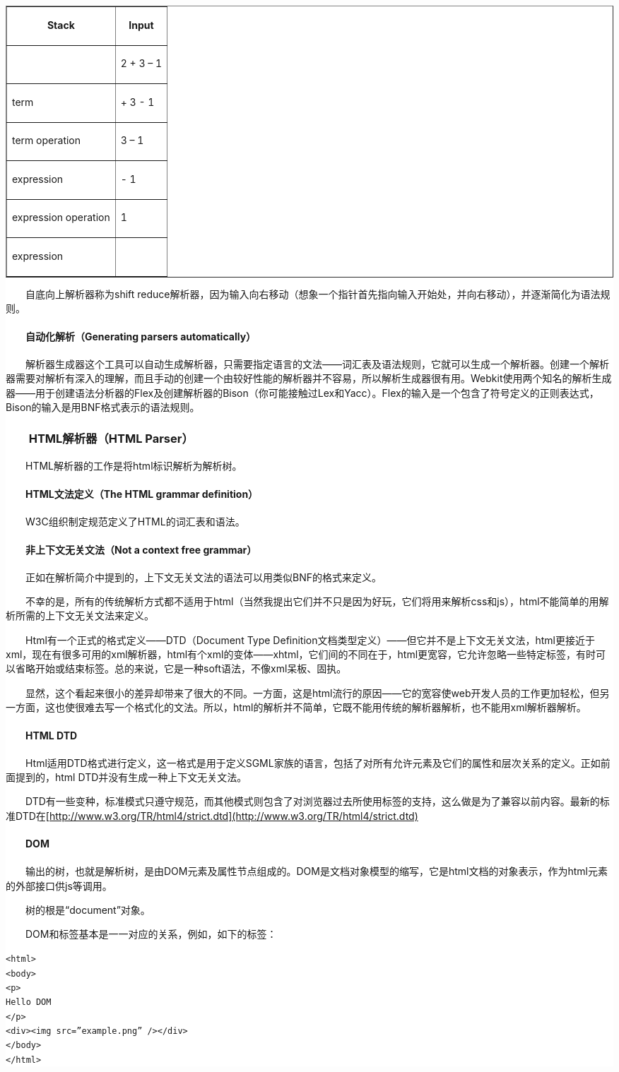 <table border="1" cellspacing="0" cellpadding="0"><tbody><tr><td><p style="text-align: center;" align="center"><strong>Stack</strong></p></td><td style="text-align: center;"><p align="center"><strong>Input</strong></p></td></tr><tr><td>&nbsp;</td><td><p>2 + 3 – 1</p></td></tr><tr><td><p>term</p></td><td><p>+ 3 - 1</p></td></tr><tr><td><p>term operation</p></td><td><p>3 – 1</p></td></tr><tr><td><p>expression</p></td><td><p>- 1</p></td></tr><tr><td><p>expression operation</p></td><td><p>1</p></td></tr><tr><td><p>expression</p></td><td>&nbsp;</td></tr></tbody></table>

　　自底向上解析器称为shift reduce解析器，因为输入向右移动（想象一个指针首先指向输入开始处，并向右移动），并逐渐简化为语法规则。

#### 　　自动化解析（Generating parsers automatically）

　　解析器生成器这个工具可以自动生成解析器，只需要指定语言的文法——词汇表及语法规则，它就可以生成一个解析器。创建一个解析器需要对解析有深入的理解，而且手动的创建一个由较好性能的解析器并不容易，所以解析生成器很有用。Webkit使用两个知名的解析生成器——用于创建语法分析器的Flex及创建解析器的Bison（你可能接触过Lex和Yacc）。Flex的输入是一个包含了符号定义的正则表达式，Bison的输入是用BNF格式表示的语法规则。

### 　　HTML解析器（HTML Parser）

　　HTML解析器的工作是将html标识解析为解析树。

#### 　　HTML文法定义（The HTML grammar definition）

　　W3C组织制定规范定义了HTML的词汇表和语法。

#### 　　非上下文无关文法（Not a context free grammar）

　　正如在解析简介中提到的，上下文无关文法的语法可以用类似BNF的格式来定义。

　　不幸的是，所有的传统解析方式都不适用于html（当然我提出它们并不只是因为好玩，它们将用来解析css和js），html不能简单的用解析所需的上下文无关文法来定义。

　　Html有一个正式的格式定义——DTD（Document Type Definition文档类型定义）——但它并不是上下文无关文法，html更接近于xml，现在有很多可用的xml解析器，html有个xml的变体——xhtml，它们间的不同在于，html更宽容，它允许忽略一些特定标签，有时可以省略开始或结束标签。总的来说，它是一种soft语法，不像xml呆板、固执。

　　显然，这个看起来很小的差异却带来了很大的不同。一方面，这是html流行的原因——它的宽容使web开发人员的工作更加轻松，但另一方面，这也使很难去写一个格式化的文法。所以，html的解析并不简单，它既不能用传统的解析器解析，也不能用xml解析器解析。

#### 　　HTML DTD

　　Html适用DTD格式进行定义，这一格式是用于定义SGML家族的语言，包括了对所有允许元素及它们的属性和层次关系的定义。正如前面提到的，html DTD并没有生成一种上下文无关文法。

　　DTD有一些变种，标准模式只遵守规范，而其他模式则包含了对浏览器过去所使用标签的支持，这么做是为了兼容以前内容。最新的标准DTD在[http://www.w3.org/TR/html4/strict.dtd](http://www.w3.org/TR/html4/strict.dtd)

#### 　　DOM

　　输出的树，也就是解析树，是由DOM元素及属性节点组成的。DOM是文档对象模型的缩写，它是html文档的对象表示，作为html元素的外部接口供js等调用。

　　树的根是“document”对象。

　　DOM和标签基本是一一对应的关系，例如，如下的标签：

```
<html>
<body>
<p>
Hello DOM
</p>
<div><img src=”example.png” /></div>
</body>
</html>
```
